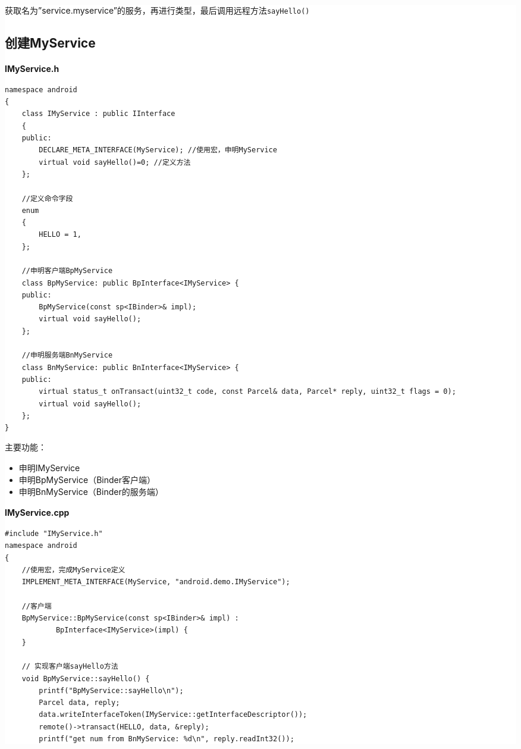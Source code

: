 获取名为”service.myservice”的服务，再进行类型，最后调用远程方法`sayHello()`

## 创建MyService

**IMyService.h**

```
namespace android
{
    class IMyService : public IInterface
    {
    public:
        DECLARE_META_INTERFACE(MyService); //使用宏，申明MyService
        virtual void sayHello()=0; //定义方法
    };

    //定义命令字段
    enum
    {
        HELLO = 1,
    };

    //申明客户端BpMyService
    class BpMyService: public BpInterface<IMyService> {
    public:
        BpMyService(const sp<IBinder>& impl);
        virtual void sayHello();
    };

    //申明服务端BnMyService
    class BnMyService: public BnInterface<IMyService> {
    public:
        virtual status_t onTransact(uint32_t code, const Parcel& data, Parcel* reply, uint32_t flags = 0);
        virtual void sayHello();
    };
}
```

主要功能：

- 申明IMyService
- 申明BpMyService（Binder客户端）
- 申明BnMyService（Binder的服务端）

**IMyService.cpp**

```
#include "IMyService.h"
namespace android
{
    //使用宏，完成MyService定义
    IMPLEMENT_META_INTERFACE(MyService, "android.demo.IMyService");

    //客户端
    BpMyService::BpMyService(const sp<IBinder>& impl) :
            BpInterface<IMyService>(impl) {
    }

    // 实现客户端sayHello方法
    void BpMyService::sayHello() {
        printf("BpMyService::sayHello\n");
        Parcel data, reply;
        data.writeInterfaceToken(IMyService::getInterfaceDescriptor());
        remote()->transact(HELLO, data, &reply);
        printf("get num from BnMyService: %d\n", reply.readInt32());
```